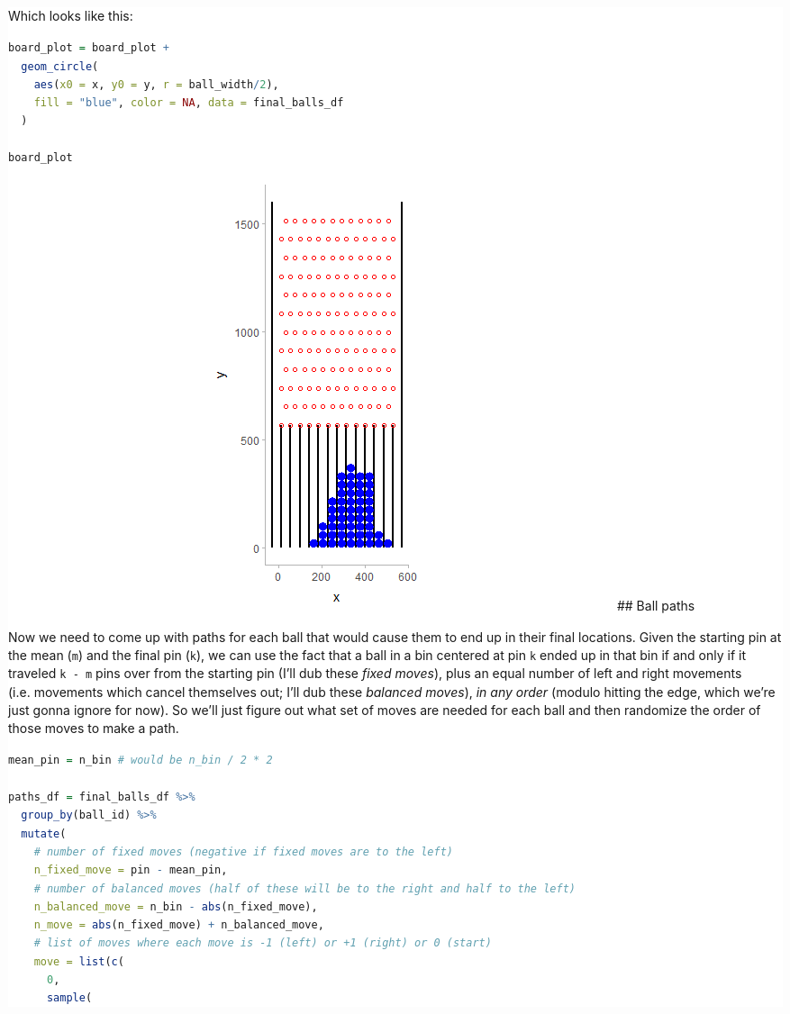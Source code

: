 Which looks like this:

``` r
board_plot = board_plot + 
  geom_circle(
    aes(x0 = x, y0 = y, r = ball_width/2), 
    fill = "blue", color = NA, data = final_balls_df
  )

board_plot
```

![](binomial_approx_both_files/figure-gfm/unnamed-chunk-28-1.png)
\#\# Ball paths

Now we need to come up with paths for each ball that would cause them to
end up in their final locations. Given the starting pin at the mean
(`m`) and the final pin (`k`), we can use the fact that a ball in a bin
centered at pin `k` ended up in that bin if and only if it traveled `k -
m` pins over from the starting pin (I’ll dub these *fixed moves*), plus
an equal number of left and right movements (i.e. movements which cancel
themselves out; I’ll dub these *balanced moves*), *in any order* (modulo
hitting the edge, which we’re just gonna ignore for now). So we’ll just
figure out what set of moves are needed for each ball and then randomize
the order of those moves to make a path.

``` r
mean_pin = n_bin # would be n_bin / 2 * 2

paths_df = final_balls_df %>%
  group_by(ball_id) %>%
  mutate(
    # number of fixed moves (negative if fixed moves are to the left)
    n_fixed_move = pin - mean_pin,
    # number of balanced moves (half of these will be to the right and half to the left)
    n_balanced_move = n_bin - abs(n_fixed_move),
    n_move = abs(n_fixed_move) + n_balanced_move,
    # list of moves where each move is -1 (left) or +1 (right) or 0 (start)
    move = list(c(
      0,
      sample(
```